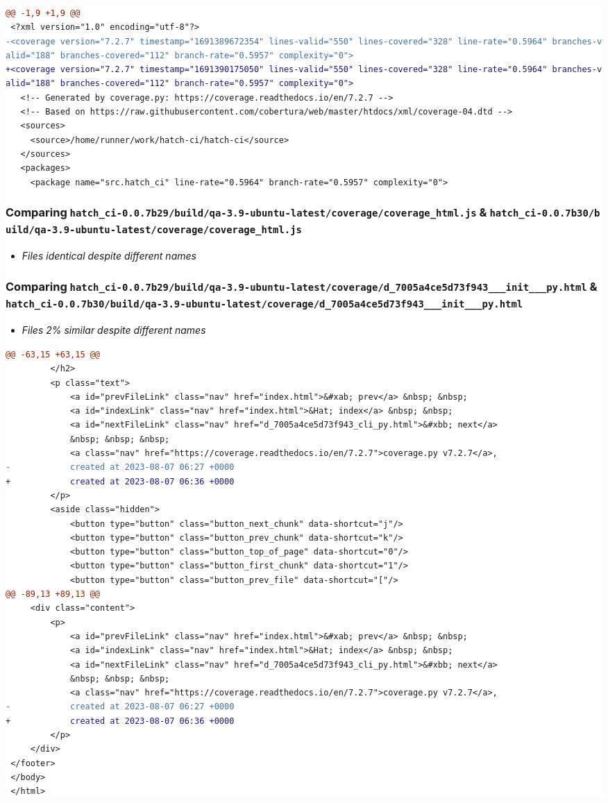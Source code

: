 ```diff
@@ -1,9 +1,9 @@
 <?xml version="1.0" encoding="utf-8"?>
-<coverage version="7.2.7" timestamp="1691389672354" lines-valid="550" lines-covered="328" line-rate="0.5964" branches-valid="188" branches-covered="112" branch-rate="0.5957" complexity="0">
+<coverage version="7.2.7" timestamp="1691390175050" lines-valid="550" lines-covered="328" line-rate="0.5964" branches-valid="188" branches-covered="112" branch-rate="0.5957" complexity="0">
   <!-- Generated by coverage.py: https://coverage.readthedocs.io/en/7.2.7 -->
   <!-- Based on https://raw.githubusercontent.com/cobertura/web/master/htdocs/xml/coverage-04.dtd -->
   <sources>
     <source>/home/runner/work/hatch-ci/hatch-ci</source>
   </sources>
   <packages>
     <package name="src.hatch_ci" line-rate="0.5964" branch-rate="0.5957" complexity="0">
```

### Comparing `hatch_ci-0.0.7b29/build/qa-3.9-ubuntu-latest/coverage/coverage_html.js` & `hatch_ci-0.0.7b30/build/qa-3.9-ubuntu-latest/coverage/coverage_html.js`

 * *Files identical despite different names*

### Comparing `hatch_ci-0.0.7b29/build/qa-3.9-ubuntu-latest/coverage/d_7005a4ce5d73f943___init___py.html` & `hatch_ci-0.0.7b30/build/qa-3.9-ubuntu-latest/coverage/d_7005a4ce5d73f943___init___py.html`

 * *Files 2% similar despite different names*

```diff
@@ -63,15 +63,15 @@
         </h2>
         <p class="text">
             <a id="prevFileLink" class="nav" href="index.html">&#xab; prev</a> &nbsp; &nbsp;
             <a id="indexLink" class="nav" href="index.html">&Hat; index</a> &nbsp; &nbsp;
             <a id="nextFileLink" class="nav" href="d_7005a4ce5d73f943_cli_py.html">&#xbb; next</a>
             &nbsp; &nbsp; &nbsp;
             <a class="nav" href="https://coverage.readthedocs.io/en/7.2.7">coverage.py v7.2.7</a>,
-            created at 2023-08-07 06:27 +0000
+            created at 2023-08-07 06:36 +0000
         </p>
         <aside class="hidden">
             <button type="button" class="button_next_chunk" data-shortcut="j"/>
             <button type="button" class="button_prev_chunk" data-shortcut="k"/>
             <button type="button" class="button_top_of_page" data-shortcut="0"/>
             <button type="button" class="button_first_chunk" data-shortcut="1"/>
             <button type="button" class="button_prev_file" data-shortcut="["/>
@@ -89,13 +89,13 @@
     <div class="content">
         <p>
             <a id="prevFileLink" class="nav" href="index.html">&#xab; prev</a> &nbsp; &nbsp;
             <a id="indexLink" class="nav" href="index.html">&Hat; index</a> &nbsp; &nbsp;
             <a id="nextFileLink" class="nav" href="d_7005a4ce5d73f943_cli_py.html">&#xbb; next</a>
             &nbsp; &nbsp; &nbsp;
             <a class="nav" href="https://coverage.readthedocs.io/en/7.2.7">coverage.py v7.2.7</a>,
-            created at 2023-08-07 06:27 +0000
+            created at 2023-08-07 06:36 +0000
         </p>
     </div>
 </footer>
 </body>
 </html>
```
